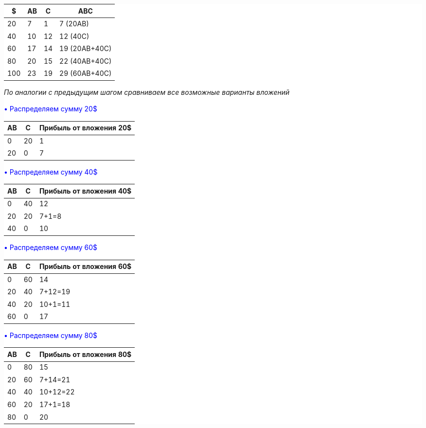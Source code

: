 | $   | AB | C  | ABC           |
|-----|----|----|---------------|
| 20  | 7  | 1  | 7 (20AB)      |
| 40  | 10 | 12 | 12 (40C)      |
| 60  | 17 | 14 | 19 (20AB+40C) |
| 80  | 20 | 15 | 22 (40AB+40C) |
| 100 | 23 | 19 | 29 (60AB+40C) |

*По аналогии с предыдущим шагом сравниваем все возможные варианты вложений*

<span style="color: blue;">• Распределяем сумму 20$</span>

| AB | C  | Прибыль от вложения 20$ |
|----|----|-------------------------|
| 0  | 20 | 1                       |       
| 20 | 0  | 7                       |     

<span style="color: blue;">• Распределяем сумму 40$</span>

| AB | C  | Прибыль от вложения 40$ |
|----|----|-------------------------|
| 0  | 40 | 12                      |       
| 20 | 20 | 7+1=8                   |  
| 40 | 0  | 10                      |
<span style="color: blue;">• Распределяем сумму 60$</span>

| AB | C  | Прибыль от вложения 60$ |
|----|----|-------------------------|
| 0  | 60 | 14                      |       
| 20 | 40 | 7+12=19                 |  
| 40 | 20 | 10+1=11                 |
| 60 | 0  | 17                      |

<span style="color: blue;">• Распределяем сумму 80$</span>

| AB | C  | Прибыль от вложения 80$ |
|----|----|-------------------------|
| 0  | 80 | 15                      |       
| 20 | 60 | 7+14=21                 |  
| 40 | 40 | 10+12=22                |
| 60 | 20 | 17+1=18                 |
| 80 | 0  | 20                      |
